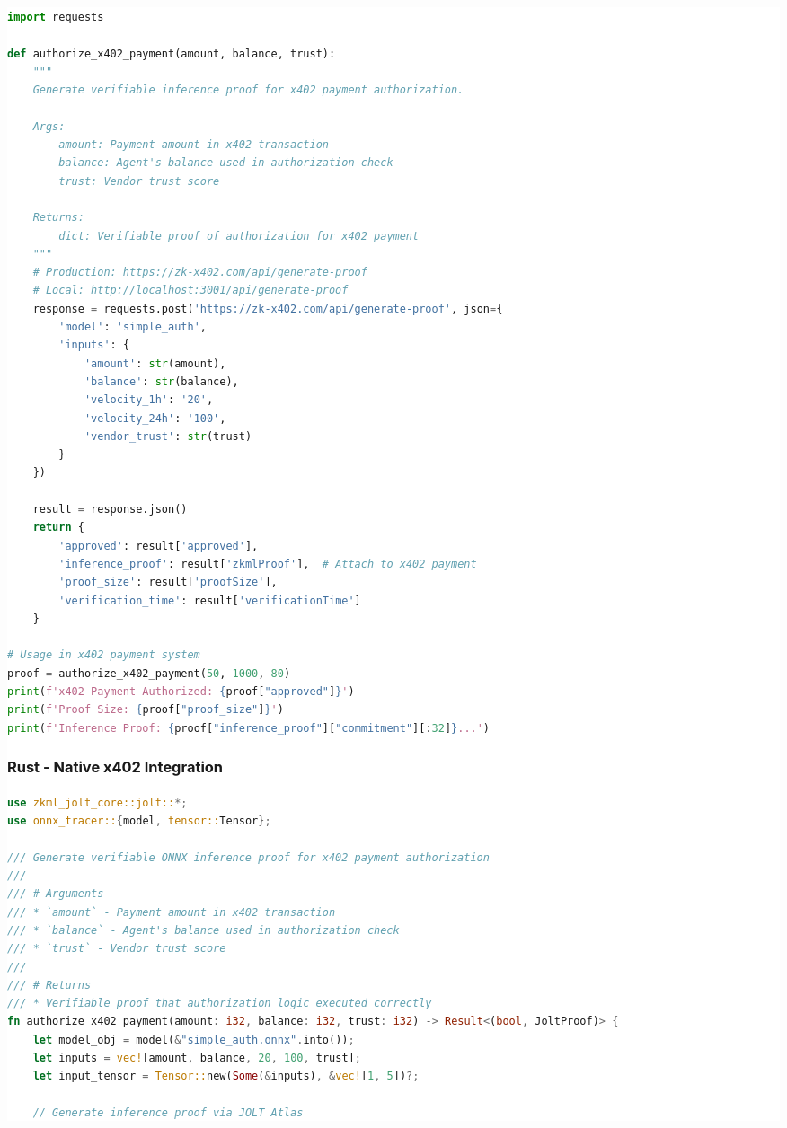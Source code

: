 ```python
import requests

def authorize_x402_payment(amount, balance, trust):
    """
    Generate verifiable inference proof for x402 payment authorization.

    Args:
        amount: Payment amount in x402 transaction
        balance: Agent's balance used in authorization check
        trust: Vendor trust score

    Returns:
        dict: Verifiable proof of authorization for x402 payment
    """
    # Production: https://zk-x402.com/api/generate-proof
    # Local: http://localhost:3001/api/generate-proof
    response = requests.post('https://zk-x402.com/api/generate-proof', json={
        'model': 'simple_auth',
        'inputs': {
            'amount': str(amount),
            'balance': str(balance),
            'velocity_1h': '20',
            'velocity_24h': '100',
            'vendor_trust': str(trust)
        }
    })

    result = response.json()
    return {
        'approved': result['approved'],
        'inference_proof': result['zkmlProof'],  # Attach to x402 payment
        'proof_size': result['proofSize'],
        'verification_time': result['verificationTime']
    }

# Usage in x402 payment system
proof = authorize_x402_payment(50, 1000, 80)
print(f'x402 Payment Authorized: {proof["approved"]}')
print(f'Proof Size: {proof["proof_size"]}')
print(f'Inference Proof: {proof["inference_proof"]["commitment"][:32]}...')
```

### Rust - Native x402 Integration

```rust
use zkml_jolt_core::jolt::*;
use onnx_tracer::{model, tensor::Tensor};

/// Generate verifiable ONNX inference proof for x402 payment authorization
///
/// # Arguments
/// * `amount` - Payment amount in x402 transaction
/// * `balance` - Agent's balance used in authorization check
/// * `trust` - Vendor trust score
///
/// # Returns
/// * Verifiable proof that authorization logic executed correctly
fn authorize_x402_payment(amount: i32, balance: i32, trust: i32) -> Result<(bool, JoltProof)> {
    let model_obj = model(&"simple_auth.onnx".into());
    let inputs = vec![amount, balance, 20, 100, trust];
    let input_tensor = Tensor::new(Some(&inputs), &vec![1, 5])?;

    // Generate inference proof via JOLT Atlas
```